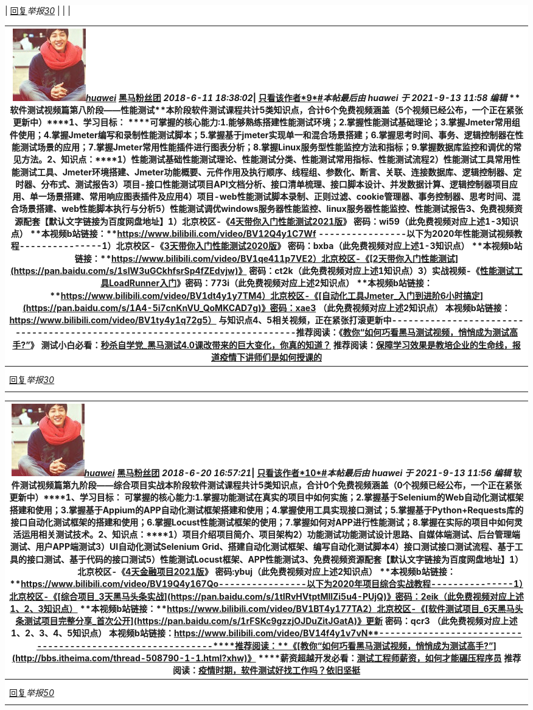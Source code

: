 | [回复](http://bbs.itheima.com/forum.php?mod=post&action=reply&fid=600&tid=405757&repquote=3555273&extra=&page=1)*举报[3](http://bbs.itheima.com/forum.php?mod=misc&action=postreview&do=support&tid=405757&pid=3555273&hash=e940d40d)[0](http://bbs.itheima.com/forum.php?mod=misc&action=postreview&do=against&tid=405757&pid=3555273&hash=e940d40d)* |
|                                                              |

| [![img](images/85_avatar_middle.jpg)](http://bbs.itheima.com/home.php?mod=space&uid=222085)*[huawei](http://bbs.itheima.com/home.php?mod=space&uid=222085)* [黑马粉丝团](http://bbs.itheima.com/home.php?mod=spacecp&ac=usergroup&gid=35) *2018-6-11 18:38:02*\| [只看该作者](http://bbs.itheima.com/forum.php?mod=viewthread&tid=405757&page=1&authorid=222085)**[\*9\*#](http://bbs.itheima.com/forum.php?mod=redirect&goto=findpost&ptid=405757&pid=3555282)***本帖最后由 huawei 于 2021-9-13 11:58 编辑*  **软件测试视频篇第八阶段——性能测试****本阶段软件测试课程共计5类知识点，合计6个免费视频涵盖（5个视频已经公布，一个正在紧张更新中）****1、学习目标： ****可掌握的核心能力:**1.能够熟练搭建性能测试环境；2.掌握性能测试基础理论；3.掌握Jmeter常用组件使用；4.掌握Jmeter编写和录制性能测试脚本；5.掌握基于jmeter实现单一和混合场景搭建；6.掌握思考时间、事务、逻辑控制器在性能测试场景的应用；7.掌握Jmeter常用性能插件进行图表分析；8.掌握Linux服务型性能监控方法和指标；9.掌握数据库监控和调优的常见方法。**2、知识点：****1）性能测试基础**性能测试理论、性能测试分类、性能测试常用指标、性能测试流程**2）性能测试工具**常用性能测试工具、Jmeter环境搭建、Jmeter功能概要、元件作用及执行顺序、线程组、参数化、断言、关联、连接数据库、逻辑控制器、定时器、分布式、测试报告**3）项目-接口性能测试**项目API文档分析、接口清单梳理、接口脚本设计、并发数据计算、逻辑控制器项目应用、单一场景搭建、常用响应图表插件及应用**4）项目-web性能测试**脚本录制、正则过滤、cookie管理器、事务控制器、思考时间、混合场景搭建、web性能脚本执行与分析**5）性能测试调优**windows服务器性能监控、linux服务器性能监控、性能测试报告**3、免费视频资源配套**【默认文字链接为百度网盘地址】1）北京校区-《[4天带你入门性能测试2021版](https://pan.baidu.com/s/1r1g6TCHF014V0XNLce-nLA)》     密码：wi59（此免费视频对应上述1-3知识点）   **本视频b站链接：**https://www.bilibili.com/video/BV12Q4y1C7Wf ----------------以下为2020年性能测试视频教程---------------1）北京校区-《[3天带你入门性能测试2020版](https://pan.baidu.com/s/1AE9-FeVgWuGn1UF6BNRreQ)》     密码：bxba（此免费视频对应上述1-3知识点）   **本视频b站链接：**https://www.bilibili.com/video/BV1qe411p7VE2）北京校区-《[2天带你入门性能测试](https://pan.baidu.com/s/1sIW3uGCkhfsrSp4fZEdvjw)》             密码：ct2k（此免费视频对应上述1知识点）3）实战视频-《[性能测试工具LoadRunner入门](https://pan.baidu.com/s/1xN-bUGsquodGT_-v72KcjA)》密码：773i（此免费视频对应上述2知识点）   **本视频b站链接：**https://www.bilibili.com/video/BV1dt4y1y7TM4）北京校区-《[自动化工具Jmeter_入门到进阶6小时搞定](https://pan.baidu.com/s/1A4-5i7cnKnVU_QoMKCAD7g)》密码：xae3 （此免费视频对应上述2知识点）   **本视频b站链接：**https://www.bilibili.com/video/BV1ty4y1q72g5） 与知识点4、5相关视频，正在紧张打滚更新中---------------------------------------------------------------------------**推荐阅读：**《[教你“如何巧看黑马测试视频，悄悄成为测试高手?”](http://bbs.itheima.com/thread-508790-1-1.html?xhw)》 **测试小白必看****：**[秒杀自学党_黑马测试4.0课改带来的巨大变化，你真的知道？](http://bbs.itheima.com/thread-506686-1-1.html?xhw) **推荐阅读：**[保障学习效果是教培企业的生命线，报道疫情下讲师们是如何授课的](http://bbs.itheima.com/thread-505401-1-1.html?xhw) |
| ------------------------------------------------------------ |
|                                                              |
|                                                              |
| [回复](http://bbs.itheima.com/forum.php?mod=post&action=reply&fid=600&tid=405757&repquote=3555282&extra=&page=1)*举报[3](http://bbs.itheima.com/forum.php?mod=misc&action=postreview&do=support&tid=405757&pid=3555282&hash=e940d40d)[0](http://bbs.itheima.com/forum.php?mod=misc&action=postreview&do=against&tid=405757&pid=3555282&hash=e940d40d)* |
|                                                              |

| [![img](images/85_avatar_middle.jpg)](http://bbs.itheima.com/home.php?mod=space&uid=222085)*[huawei](http://bbs.itheima.com/home.php?mod=space&uid=222085)* [黑马粉丝团](http://bbs.itheima.com/home.php?mod=spacecp&ac=usergroup&gid=35) *2018-6-20 16:57:21*\| [只看该作者](http://bbs.itheima.com/forum.php?mod=viewthread&tid=405757&page=1&authorid=222085)**[\*10\*#](http://bbs.itheima.com/forum.php?mod=redirect&goto=findpost&ptid=405757&pid=3564299)***本帖最后由 huawei 于 2021-9-13 11:56 编辑*  **软件测试视频篇第九阶段——****综合项目实战****本阶段软件测试课程共计5类知识点，合计0个免费视频涵盖（0个视频已经公布，一个正在紧张更新中）****1、学习目标： **可掌握的核心能力:1.掌握功能测试在真实的项目中如何实施；2.掌握基于Selenium的Web自动化测试框架搭建和使用；3.掌握基于Appium的APP自动化测试框架搭建和使用；4.掌握使用工具实现接口测试；5.掌握基于Python+Requests库的接口自动化测试框架的搭建和使用；6.掌握Locust性能测试框架的使用；7.掌握如何对APP进行性能测试；8.掌握在实际的项目中如何灵活运用相关测试技术。**2、知识点：****1）项目介绍**项目简介、项目架构**2）功能测试**功能测试设计思路、自媒体端测试、后台管理端测试、用户APP端测试**3）UI自动化测试**Selenium Grid、搭建自动化测试框架、编写自动化测试脚本**4）接口测试**接口测试流程、基于工具的接口测试、基于代码的接口测试**5）性能测试**Locust框架、APP性能测试**3、免费视频资源配套**【默认文字链接为百度网盘地址】1）北京校区-《[4天金融项目2021版](https://pan.baidu.com/s/1Wwi1JQpCc5Tb3ib9xSod9A)》   密码:ybuj（此免费视频对应上述2知识点）   **本视频b站链接：**https://www.bilibili.com/video/BV19Q4y167Qo----------------以下为2020年项目综合实战教程---------------1）北京校区-《[综合项目_3天黑马头条实战](https://pan.baidu.com/s/1tIRvHVtptMllZi5u4-PUjQ)》密码：2eik（此免费视频对应上述1、2、3知识点）   **本视频b站链接：**https://www.bilibili.com/video/BV1BT4y177TA2）北京校区-《[软件测试项目_6天黑马头条测试项目完整分享_首次公开](https://pan.baidu.com/s/1rFSKc9gzzjOJDuZitJGatA)》更新 密码：qcr3 （此免费视频对应上述1、2、3、4、5知识点）   **本视频b站链接：**https://www.bilibili.com/video/BV14f4y1v7vN**----------------------------------------------------------****推荐阅读：**《[教你“如何巧看黑马测试视频，悄悄成为测试高手?”](http://bbs.itheima.com/thread-508790-1-1.html?xhw)》** ****薪资超越开发必看：**[测试工程师薪资，如何才能碾压程序员](http://bbs.itheima.com/thread-509807-1-1.html?xhw) **推荐阅读：**[疫情时期，软件测试好找工作吗？依旧坚挺](http://bbs.itheima.com/thread-505377-1-1.html?xhw) |
| ------------------------------------------------------------ |
|                                                              |
|                                                              |
| [回复](http://bbs.itheima.com/forum.php?mod=post&action=reply&fid=600&tid=405757&repquote=3564299&extra=&page=1)*举报[5](http://bbs.itheima.com/forum.php?mod=misc&action=postreview&do=support&tid=405757&pid=3564299&hash=e940d40d)[0](http://bbs.itheima.com/forum.php?mod=misc&action=postreview&do=against&tid=405757&pid=3564299&hash=e940d40d)* |
|                                                              |

